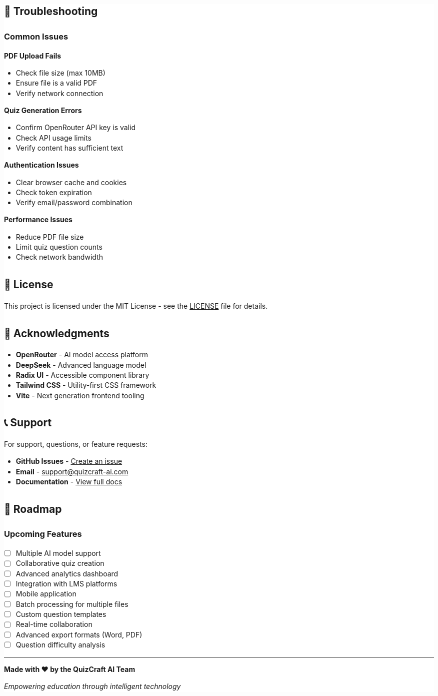 ## 🐛 Troubleshooting

### Common Issues

**PDF Upload Fails**
- Check file size (max 10MB)
- Ensure file is a valid PDF
- Verify network connection

**Quiz Generation Errors**
- Confirm OpenRouter API key is valid
- Check API usage limits
- Verify content has sufficient text

**Authentication Issues**
- Clear browser cache and cookies
- Check token expiration
- Verify email/password combination

**Performance Issues**
- Reduce PDF file size
- Limit quiz question counts
- Check network bandwidth

## 📄 License

This project is licensed under the MIT License - see the [LICENSE](LICENSE) file for details.

## 🙏 Acknowledgments

- **OpenRouter** - AI model access platform
- **DeepSeek** - Advanced language model
- **Radix UI** - Accessible component library
- **Tailwind CSS** - Utility-first CSS framework
- **Vite** - Next generation frontend tooling

## 📞 Support

For support, questions, or feature requests:

- **GitHub Issues** - [Create an issue](https://github.com/your-username/quizcraft-ai/issues)
- **Email** - support@quizcraft-ai.com
- **Documentation** - [View full docs](https://docs.quizcraft-ai.com)

## 🔮 Roadmap

### Upcoming Features
- [ ] Multiple AI model support
- [ ] Collaborative quiz creation
- [ ] Advanced analytics dashboard
- [ ] Integration with LMS platforms
- [ ] Mobile application
- [ ] Batch processing for multiple files
- [ ] Custom question templates
- [ ] Real-time collaboration
- [ ] Advanced export formats (Word, PDF)
- [ ] Question difficulty analysis

---

**Made with ❤️ by the QuizCraft AI Team**

*Empowering education through intelligent technology*
